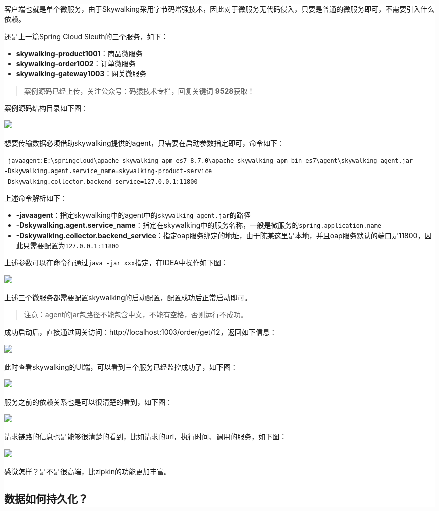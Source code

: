 客户端也就是单个微服务，由于Skywalking采用字节码增强技术，因此对于微服务无代码侵入，只要是普通的微服务即可，不需要引入什么依赖。

还是上一篇Spring Cloud Sleuth的三个服务，如下：

- **skywalking-product1001**：商品微服务
- **skywalking-order1002**：订单微服务
- **skywalking-gateway1003**：网关微服务

> 案例源码已经上传，关注公众号：码猿技术专栏，回复关键词 **9528**获取！

案例源码结构目录如下图：

![](https://www.java-family.cn/BlogImage/skywalking/8.png)



想要传输数据必须借助skywalking提供的agent，只需要在启动参数指定即可，命令如下：

```shell
-javaagent:E:\springcloud\apache-skywalking-apm-es7-8.7.0\apache-skywalking-apm-bin-es7\agent\skywalking-agent.jar
-Dskywalking.agent.service_name=skywalking-product-service
-Dskywalking.collector.backend_service=127.0.0.1:11800
```

上述命令解析如下：

- **-javaagent**：指定skywalking中的agent中的`skywalking-agent.jar`的路径
- **-Dskywalking.agent.service_name**：指定在skywalking中的服务名称，一般是微服务的`spring.application.name`
- **-Dskywalking.collector.backend_service**：指定oap服务绑定的地址，由于陈某这里是本地，并且oap服务默认的端口是11800，因此只需要配置为`127.0.0.1:11800`

上述参数可以在命令行通过`java -jar xxx`指定，在IDEA中操作如下图：

![](https://www.java-family.cn/BlogImage/skywalking/9.png)

上述三个微服务都需要配置skywalking的启动配置，配置成功后正常启动即可。

> 注意：agent的jar包路径不能包含中文，不能有空格，否则运行不成功。

成功启动后，直接通过网关访问：http://localhost:1003/order/get/12，返回如下信息：

![](https://www.java-family.cn/BlogImage/skywalking/10.png)

此时查看skywalking的UI端，可以看到三个服务已经监控成功了，如下图：

![](https://www.java-family.cn/BlogImage/skywalking/11.png)

服务之前的依赖关系也是可以很清楚的看到，如下图：

![](https://www.java-family.cn/BlogImage/skywalking/12.png)

请求链路的信息也是能够很清楚的看到，比如请求的url，执行时间、调用的服务，如下图：

![](https://www.java-family.cn/BlogImage/skywalking/13.png)

感觉怎样？是不是很高端，比zipkin的功能更加丰富。

## 数据如何持久化？
